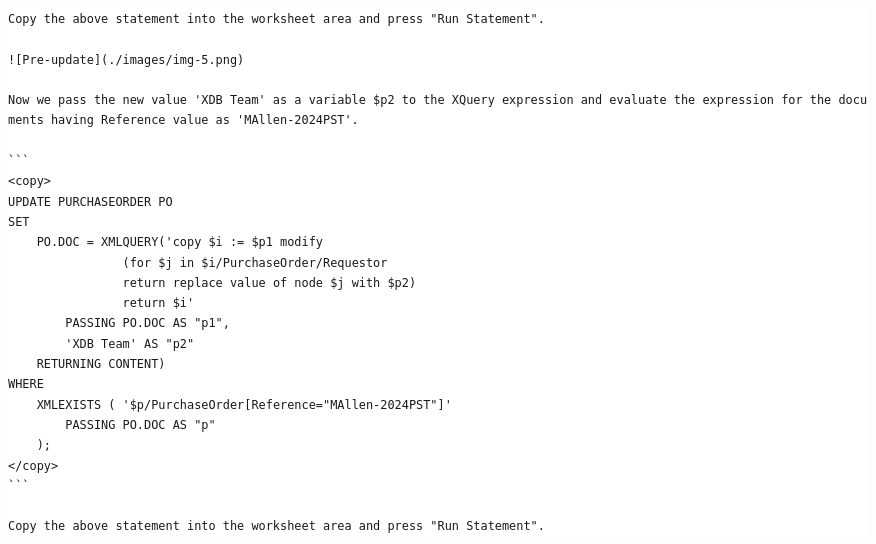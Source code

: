     Copy the above statement into the worksheet area and press "Run Statement".

    ![Pre-update](./images/img-5.png)

    Now we pass the new value 'XDB Team' as a variable $p2 to the XQuery expression and evaluate the expression for the documents having Reference value as 'MAllen-2024PST'.

    ```
    <copy>
    UPDATE PURCHASEORDER PO
    SET
        PO.DOC = XMLQUERY('copy $i := $p1 modify
                    (for $j in $i/PurchaseOrder/Requestor
                    return replace value of node $j with $p2)
                    return $i'
            PASSING PO.DOC AS "p1",
            'XDB Team' AS "p2"
        RETURNING CONTENT)
    WHERE
        XMLEXISTS ( '$p/PurchaseOrder[Reference="MAllen-2024PST"]'
            PASSING PO.DOC AS "p"
        );
    </copy>
    ```

    Copy the above statement into the worksheet area and press "Run Statement".
